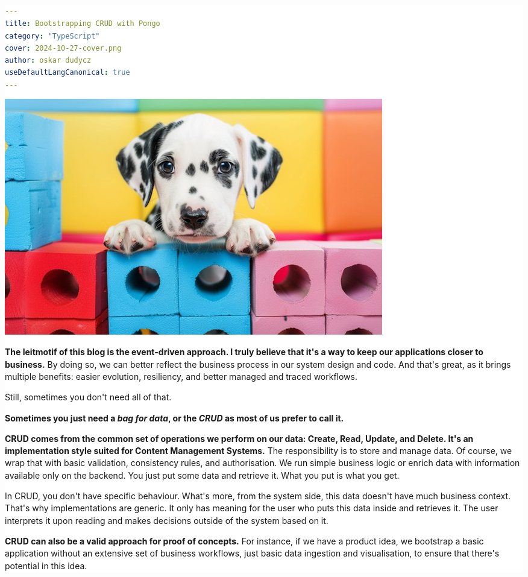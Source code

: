 ```yaml
---
title: Bootstrapping CRUD with Pongo
category: "TypeScript"
cover: 2024-10-27-cover.png
author: oskar dudycz
useDefaultLangCanonical: true
---
```


![](2024-10-27-cover.png)

**The leitmotif of this blog is the event-driven approach. I truly believe that it's a way to keep our applications closer to business.** By doing so, we can better reflect the business process in our system design and code. And that's great, as it brings multiple benefits: easier evolution, resiliency, and better managed and traced workflows. 

Still, sometimes you don't need all of that. 

**Sometimes you just need a _bag for data_, or the _CRUD_ as most of us prefer to call it.**

**CRUD comes from the common set of operations we perform on our data: Create, Read, Update, and Delete. It's an implementation style suited for Content Management Systems.** The responsibility is to store and manage data. Of course, we wrap that with basic validation, consistency rules, and authorisation. We run simple business logic or enrich data with information available only on the backend. You just put some data and retrieve it. What you put is what you get.

In CRUD, you don't have specific behaviour. What's more, from the system side, this data doesn't have much business context. That's why implementations are generic. It only has meaning for the user who puts this data inside and retrieves it. The user interprets it upon reading and makes decisions outside of the system based on it.

**CRUD can also be a valid approach for proof of concepts.** For instance, if we have a product idea, we bootstrap a basic application without an extensive set of business workflows, just basic data ingestion and visualisation, to ensure that there's potential in this idea.
